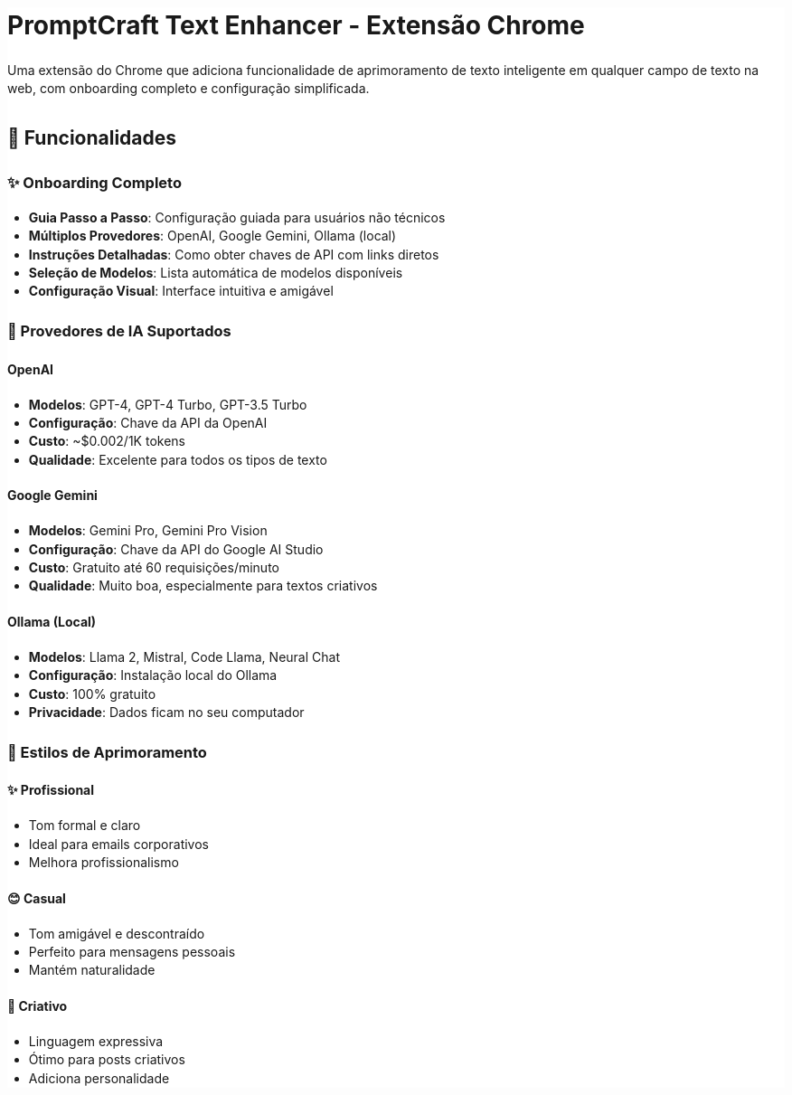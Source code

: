 # PromptCraft Text Enhancer - Extensão Chrome

Uma extensão do Chrome que adiciona funcionalidade de aprimoramento de texto inteligente em qualquer campo de texto na web, com onboarding completo e configuração simplificada.

## 🚀 Funcionalidades

### ✨ Onboarding Completo
- **Guia Passo a Passo**: Configuração guiada para usuários não técnicos
- **Múltiplos Provedores**: OpenAI, Google Gemini, Ollama (local)
- **Instruções Detalhadas**: Como obter chaves de API com links diretos
- **Seleção de Modelos**: Lista automática de modelos disponíveis
- **Configuração Visual**: Interface intuitiva e amigável

### 🤖 Provedores de IA Suportados

#### OpenAI
- **Modelos**: GPT-4, GPT-4 Turbo, GPT-3.5 Turbo
- **Configuração**: Chave da API da OpenAI
- **Custo**: ~$0.002/1K tokens
- **Qualidade**: Excelente para todos os tipos de texto

#### Google Gemini
- **Modelos**: Gemini Pro, Gemini Pro Vision
- **Configuração**: Chave da API do Google AI Studio
- **Custo**: Gratuito até 60 requisições/minuto
- **Qualidade**: Muito boa, especialmente para textos criativos

#### Ollama (Local)
- **Modelos**: Llama 2, Mistral, Code Llama, Neural Chat
- **Configuração**: Instalação local do Ollama
- **Custo**: 100% gratuito
- **Privacidade**: Dados ficam no seu computador

### 🎯 Estilos de Aprimoramento

#### ✨ Profissional
- Tom formal e claro
- Ideal para emails corporativos
- Melhora profissionalismo

#### 😊 Casual
- Tom amigável e descontraído
- Perfeito para mensagens pessoais
- Mantém naturalidade

#### 🎨 Criativo
- Linguagem expressiva
- Ótimo para posts criativos
- Adiciona personalidade
